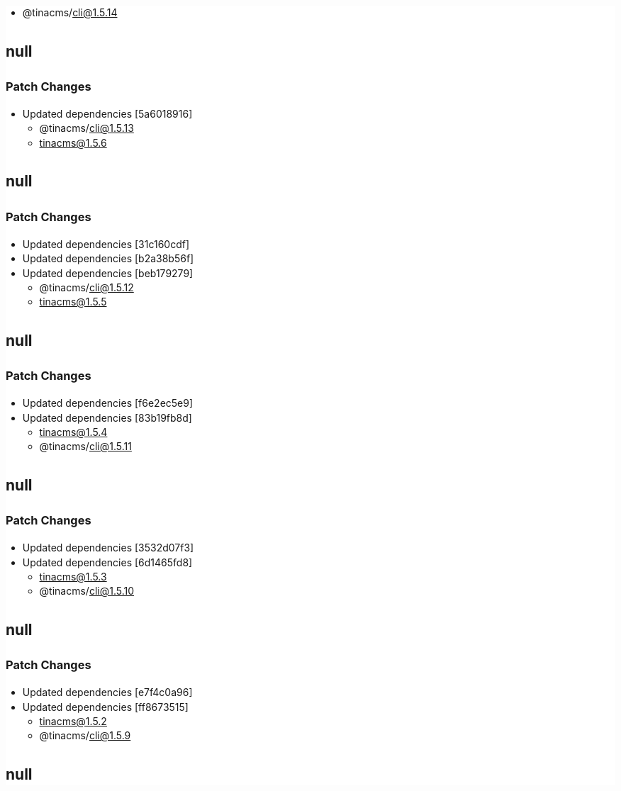 - @tinacms/cli@1.5.14

## null

### Patch Changes

- Updated dependencies [5a6018916]
  - @tinacms/cli@1.5.13
  - tinacms@1.5.6

## null

### Patch Changes

- Updated dependencies [31c160cdf]
- Updated dependencies [b2a38b56f]
- Updated dependencies [beb179279]
  - @tinacms/cli@1.5.12
  - tinacms@1.5.5

## null

### Patch Changes

- Updated dependencies [f6e2ec5e9]
- Updated dependencies [83b19fb8d]
  - tinacms@1.5.4
  - @tinacms/cli@1.5.11

## null

### Patch Changes

- Updated dependencies [3532d07f3]
- Updated dependencies [6d1465fd8]
  - tinacms@1.5.3
  - @tinacms/cli@1.5.10

## null

### Patch Changes

- Updated dependencies [e7f4c0a96]
- Updated dependencies [ff8673515]
  - tinacms@1.5.2
  - @tinacms/cli@1.5.9

## null
